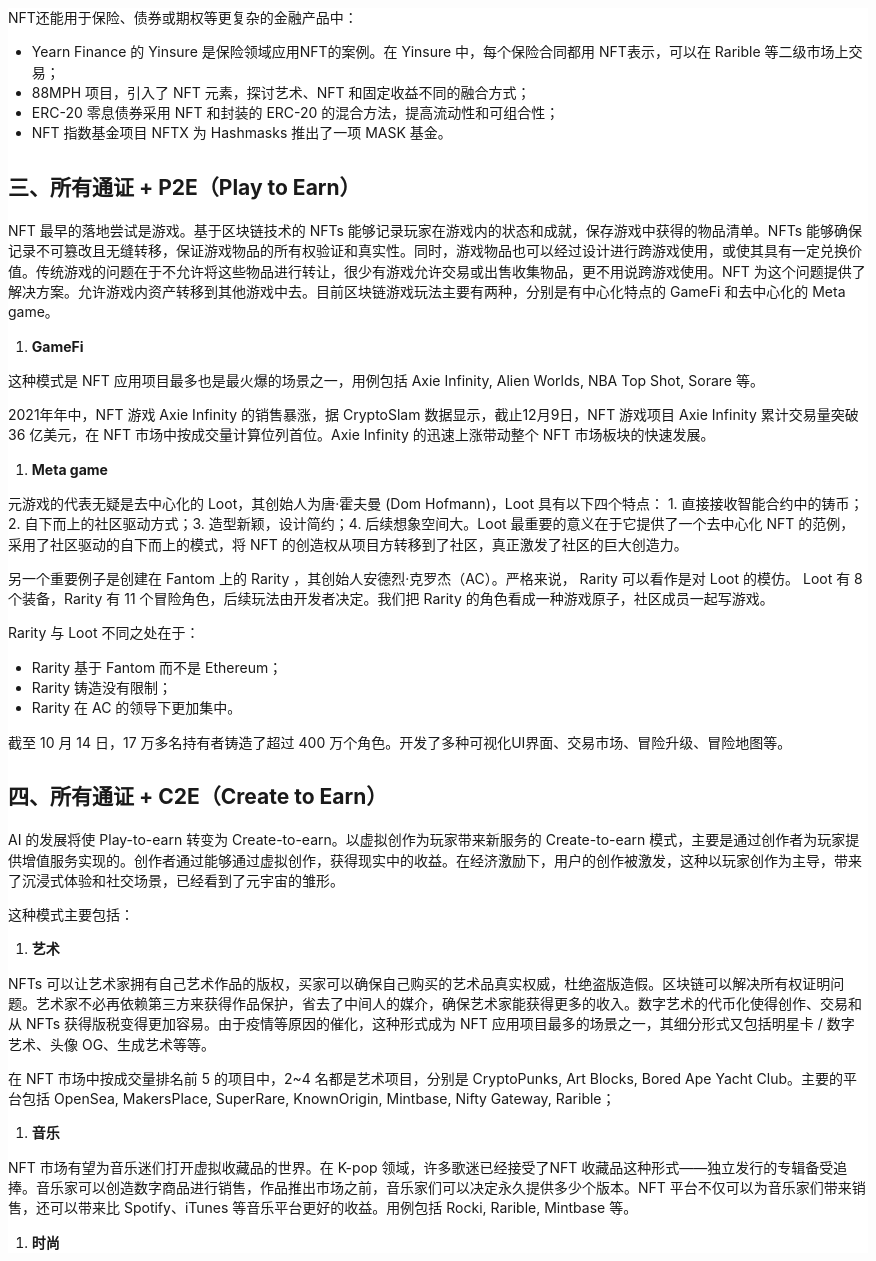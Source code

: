 NFT还能用于保险、债券或期权等更复杂的金融产品中：

- Yearn Finance 的 Yinsure 是保险领域应用NFT的案例。在 Yinsure 中，每个保险合同都用 NFT表示，可以在 Rarible 等二级市场上交易；
- 88MPH 项目，引入了 NFT 元素，探讨艺术、NFT 和固定收益不同的融合方式；
- ERC-20 零息债券采用 NFT 和封装的 ERC-20 的混合方法，提高流动性和可组合性；
- NFT 指数基金项目 NFTX 为 Hashmasks 推出了一项 MASK 基金。

## 三、所有通证 + P2E（Play to Earn）

NFT 最早的落地尝试是游戏。基于区块链技术的 NFTs 能够记录玩家在游戏内的状态和成就，保存游戏中获得的物品清单。NFTs 能够确保记录不可篡改且无缝转移，保证游戏物品的所有权验证和真实性。同时，游戏物品也可以经过设计进行跨游戏使用，或使其具有一定兑换价值。传统游戏的问题在于不允许将这些物品进行转让，很少有游戏允许交易或出售收集物品，更不用说跨游戏使用。NFT 为这个问题提供了解决方案。允许游戏内资产转移到其他游戏中去。目前区块链游戏玩法主要有两种，分别是有中心化特点的 GameFi 和去中心化的 Meta game。

1. **GameFi**

这种模式是 NFT 应用项目最多也是最火爆的场景之一，用例包括 Axie Infinity, Alien Worlds, NBA Top Shot, Sorare 等。

2021年年中，NFT 游戏 Axie Infinity 的销售暴涨，据 CryptoSlam 数据显示，截止12月9日，NFT 游戏项目 Axie Infinity 累计交易量突破 36 亿美元，在 NFT 市场中按成交量计算位列首位。Axie Infinity 的迅速上涨带动整个 NFT 市场板块的快速发展。

1. **Meta game**

元游戏的代表无疑是去中心化的 Loot，其创始人为唐·霍夫曼 (Dom Hofmann)，Loot 具有以下四个特点： 1. 直接接收智能合约中的铸币；2. 自下而上的社区驱动方式；3. 造型新颖，设计简约；4. 后续想象空间大。Loot 最重要的意义在于它提供了一个去中心化 NFT 的范例，采用了社区驱动的自下而上的模式，将 NFT 的创造权从项目方转移到了社区，真正激发了社区的巨大创造力。

另一个重要例子是创建在 Fantom 上的 Rarity ，其创始人安德烈·克罗杰（AC）。严格来说， Rarity 可以看作是对 Loot 的模仿。 Loot 有 8 个装备，Rarity 有 11 个冒险角色，后续玩法由开发者决定。我们把 Rarity 的角色看成一种游戏原子，社区成员一起写游戏。

Rarity 与 Loot 不同之处在于：

- Rarity 基于 Fantom 而不是 Ethereum；
- Rarity 铸造没有限制；
- Rarity 在 AC 的领导下更加集中。

截至 10 月 14 日，17 万多名持有者铸造了超过 400 万个角色。开发了多种可视化UI界面、交易市场、冒险升级、冒险地图等。

## 四、所有通证 + C2E（Create to Earn）

AI 的发展将使 Play-to-earn 转变为 Create-to-earn。以虚拟创作为玩家带来新服务的 Create-to-earn 模式，主要是通过创作者为玩家提供增值服务实现的。创作者通过能够通过虚拟创作，获得现实中的收益。在经济激励下，用户的创作被激发，这种以玩家创作为主导，带来了沉浸式体验和社交场景，已经看到了元宇宙的雏形。

这种模式主要包括：

1. **艺术**

NFTs 可以让艺术家拥有自己艺术作品的版权，买家可以确保自己购买的艺术品真实权威，杜绝盗版造假。区块链可以解决所有权证明问题。艺术家不必再依赖第三方来获得作品保护，省去了中间人的媒介，确保艺术家能获得更多的收入。数字艺术的代币化使得创作、交易和从 NFTs 获得版税变得更加容易。由于疫情等原因的催化，这种形式成为 NFT 应用项目最多的场景之一，其细分形式又包括明星卡 / 数字艺术、头像 OG、生成艺术等等。

在 NFT 市场中按成交量排名前 5 的项目中，2~4 名都是艺术项目，分别是 CryptoPunks, Art Blocks, Bored Ape Yacht Club。主要的平台包括 OpenSea, MakersPlace, SuperRare, KnownOrigin, Mintbase, Nifty Gateway, Rarible；

1. **音乐**

NFT 市场有望为音乐迷们打开虚拟收藏品的世界。在 K-pop 领域，许多歌迷已经接受了NFT 收藏品这种形式——独立发行的专辑备受追捧。音乐家可以创造数字商品进行销售，作品推出市场之前，音乐家们可以决定永久提供多少个版本。NFT 平台不仅可以为音乐家们带来销售，还可以带来比 Spotify、iTunes 等音乐平台更好的收益。用例包括 Rocki, Rarible, Mintbase 等。

1. **时尚**
